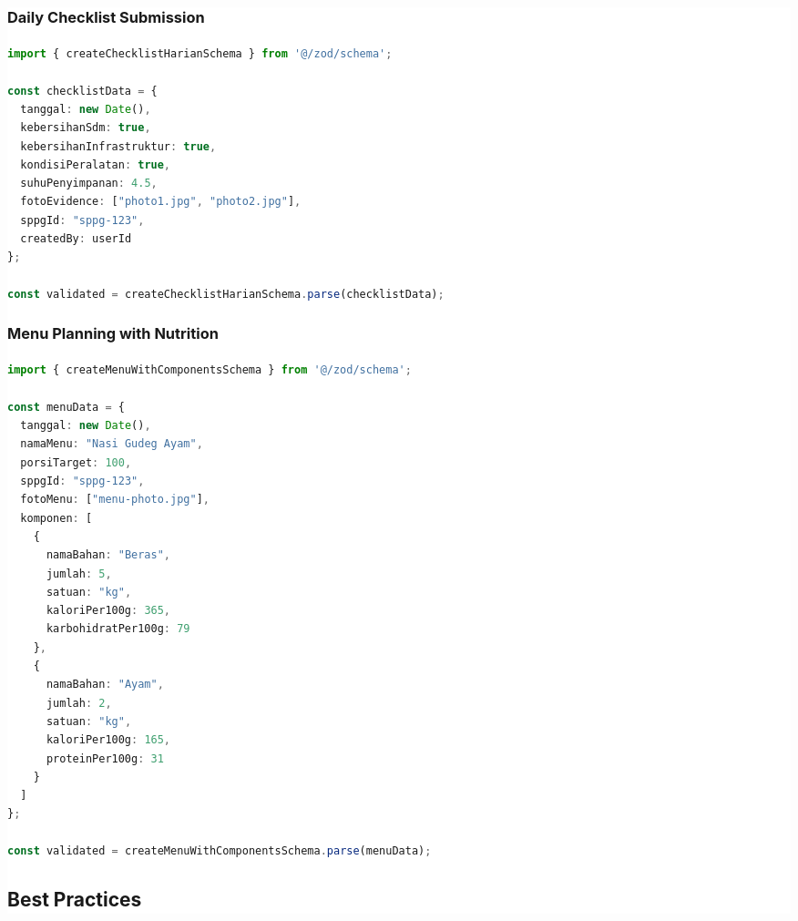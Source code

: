 ### Daily Checklist Submission

```typescript
import { createChecklistHarianSchema } from '@/zod/schema';

const checklistData = {
  tanggal: new Date(),
  kebersihanSdm: true,
  kebersihanInfrastruktur: true,
  kondisiPeralatan: true,
  suhuPenyimpanan: 4.5,
  fotoEvidence: ["photo1.jpg", "photo2.jpg"],
  sppgId: "sppg-123",
  createdBy: userId
};

const validated = createChecklistHarianSchema.parse(checklistData);
```

### Menu Planning with Nutrition

```typescript
import { createMenuWithComponentsSchema } from '@/zod/schema';

const menuData = {
  tanggal: new Date(),
  namaMenu: "Nasi Gudeg Ayam",
  porsiTarget: 100,
  sppgId: "sppg-123",
  fotoMenu: ["menu-photo.jpg"],
  komponen: [
    {
      namaBahan: "Beras",
      jumlah: 5,
      satuan: "kg",
      kaloriPer100g: 365,
      karbohidratPer100g: 79
    },
    {
      namaBahan: "Ayam",
      jumlah: 2,
      satuan: "kg", 
      kaloriPer100g: 165,
      proteinPer100g: 31
    }
  ]
};

const validated = createMenuWithComponentsSchema.parse(menuData);
```

## Best Practices
